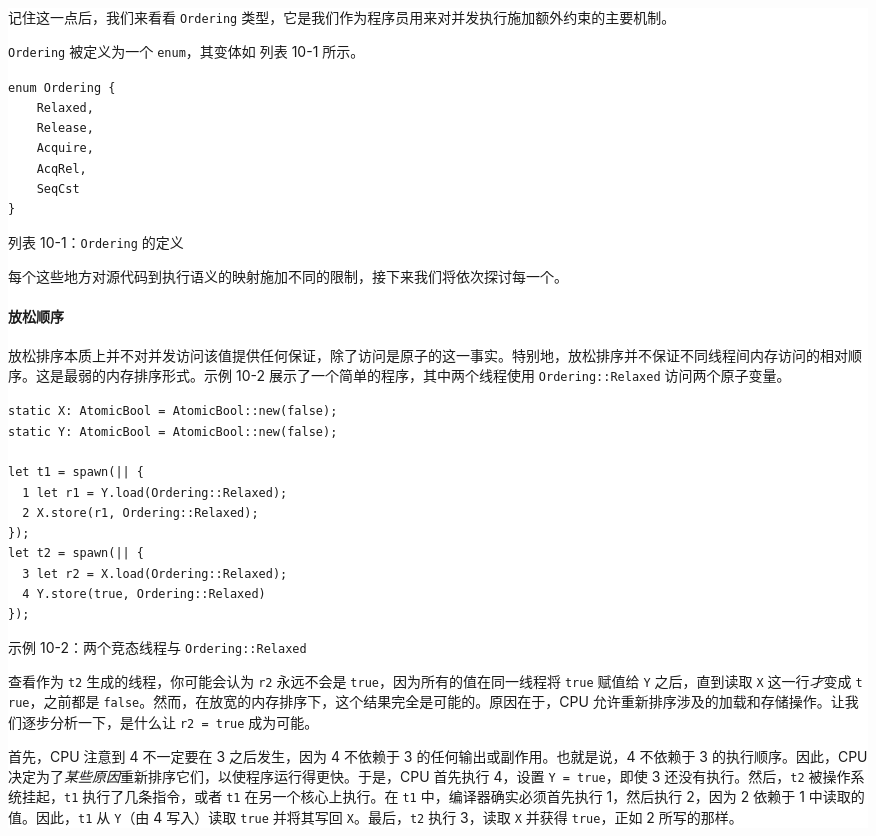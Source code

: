记住这一点后，我们来看看 `Ordering` 类型，它是我们作为程序员用来对并发执行施加额外约束的主要机制。

`Ordering` 被定义为一个 `enum`，其变体如 列表 10-1 所示。

```
enum Ordering {
    Relaxed,
    Release,
    Acquire,
    AcqRel,
    SeqCst
}
```

列表 10-1：`Ordering` 的定义

每个这些地方对源代码到执行语义的映射施加不同的限制，接下来我们将依次探讨每一个。

#### 放松顺序

放松排序本质上并不对并发访问该值提供任何保证，除了访问是原子的这一事实。特别地，放松排序并不保证不同线程间内存访问的相对顺序。这是最弱的内存排序形式。示例 10-2 展示了一个简单的程序，其中两个线程使用 `Ordering::Relaxed` 访问两个原子变量。

```
static X: AtomicBool = AtomicBool::new(false);
static Y: AtomicBool = AtomicBool::new(false);

let t1 = spawn(|| {
  1 let r1 = Y.load(Ordering::Relaxed);
  2 X.store(r1, Ordering::Relaxed);
});
let t2 = spawn(|| {
  3 let r2 = X.load(Ordering::Relaxed);
  4 Y.store(true, Ordering::Relaxed)
});
```

示例 10-2：两个竞态线程与 `Ordering::Relaxed`

查看作为 `t2` 生成的线程，你可能会认为 `r2` 永远不会是 `true`，因为所有的值在同一线程将 `true` 赋值给 `Y` 之后，直到读取 `X` 这一行*才*变成 `true`，之前都是 `false`。然而，在放宽的内存排序下，这个结果完全是可能的。原因在于，CPU 允许重新排序涉及的加载和存储操作。让我们逐步分析一下，是什么让 `r2 = true` 成为可能。

首先，CPU 注意到 4 不一定要在 3 之后发生，因为 4 不依赖于 3 的任何输出或副作用。也就是说，4 不依赖于 3 的执行顺序。因此，CPU 决定为了*某些原因*重新排序它们，以使程序运行得更快。于是，CPU 首先执行 4，设置 `Y = true`，即使 3 还没有执行。然后，`t2` 被操作系统挂起，`t1` 执行了几条指令，或者 `t1` 在另一个核心上执行。在 `t1` 中，编译器确实必须首先执行 1，然后执行 2，因为 2 依赖于 1 中读取的值。因此，`t1` 从 `Y`（由 4 写入）读取 `true` 并将其写回 `X`。最后，`t2` 执行 3，读取 `X` 并获得 `true`，正如 2 所写的那样。
